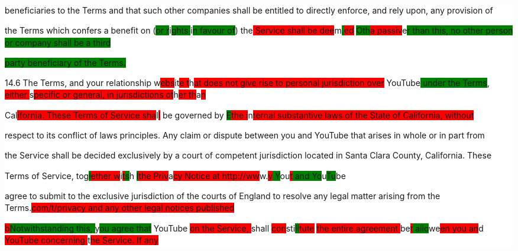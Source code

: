 
beneficiaries to the Terms and that such other companies shall be entitled to directly enforce, and rely upon, any provision of


the Terms which confers a benefit on</span> (<span style="background-color: green;">or r</span>i<span style="background-color: green;">ghts </span>i<span style="background-color: green;">n favour of</span>) the<span style="background-color: red;"> Service shall be dee</span>m<span style="background-color: green;">.</span><span style="background-color: red;">ed</span> <span style="background-color: green;">Oth</span><span style="background-color: red;">a passiv</span>e<span style="background-color: green;">r than this, no other person or company shall be a third</span>


<span style="background-color: green;">party beneficiary of the Terms.


14.6 The Terms, and your relationship </span>w<span style="background-color: red;">ebs</span>it<span style="background-color: red;">e t</span>h<span style="background-color: red;">at does not give rise to personal jurisdiction over</span> YouTube<span style="background-color: green;"> under the Terms</span>, <span style="background-color: red;">either </span>s<span style="background-color: red;">pecific or general, in jurisdictions ot</span>h<span style="background-color: red;">er th</span>a<span style="background-color: red;">n


Ca</span>l<span style="background-color: red;">ifornia. These Terms of Service sha</span>l<span style="background-color: red;">l</span> be governed by <span style="background-color: green;">E</span><span style="background-color: red;">the i</span>n<span style="background-color: red;">ternal substantive laws of the State of California, without


respect to its conflict of laws principles. Any claim or dispute between you and YouTube that arises in whole or in part from


the Service shall be decided exclusively by a court of competent jurisdiction located in Santa Clara County, California. These


Terms of Service, to</span>g<span style="background-color: green;">l</span><span style="background-color: red;">ether w</span>i<span style="background-color: red;">t</span><span style="background-color: green;">s</span>h <span style="background-color: green;">l</span><span style="background-color: red;">the Priv</span>a<span style="background-color: red;">cy Notice at http://ww</span>w.<span style="background-color: red;">y</span><span style="background-color: green;"> Y</span>ou<span style="background-color: red;">t</span><span style="background-color: green;"> and Yo</span>u<span style="background-color: green;">Tu</span>be<span style="background-color: green;">


agree to submit to the exclusive jurisdiction of the courts of England to resolve any legal matter arising from the Terms</span>.<span style="background-color: red;">com/t/privacy and any other legal notices published</span>


<span style="background-color: red;">b</span><span style="background-color: green;">Notwithstanding this, </span>y<span style="background-color: green;">ou agree that</span> YouTube <span style="background-color: red;">on the Service, </span>shall <span style="background-color: red;">con</span>sti<span style="background-color: green;">ll</span><span style="background-color: red;">tute</span> <span style="background-color: red;">the entire agreement </span>be<span style="background-color: red;">t</span><span style="background-color: green;"> allo</span>we<span style="background-color: red;">en you an</span>d <span style="background-color: red;">YouTube concerning </span>t<span style="background-color: red;">he Service. If any
